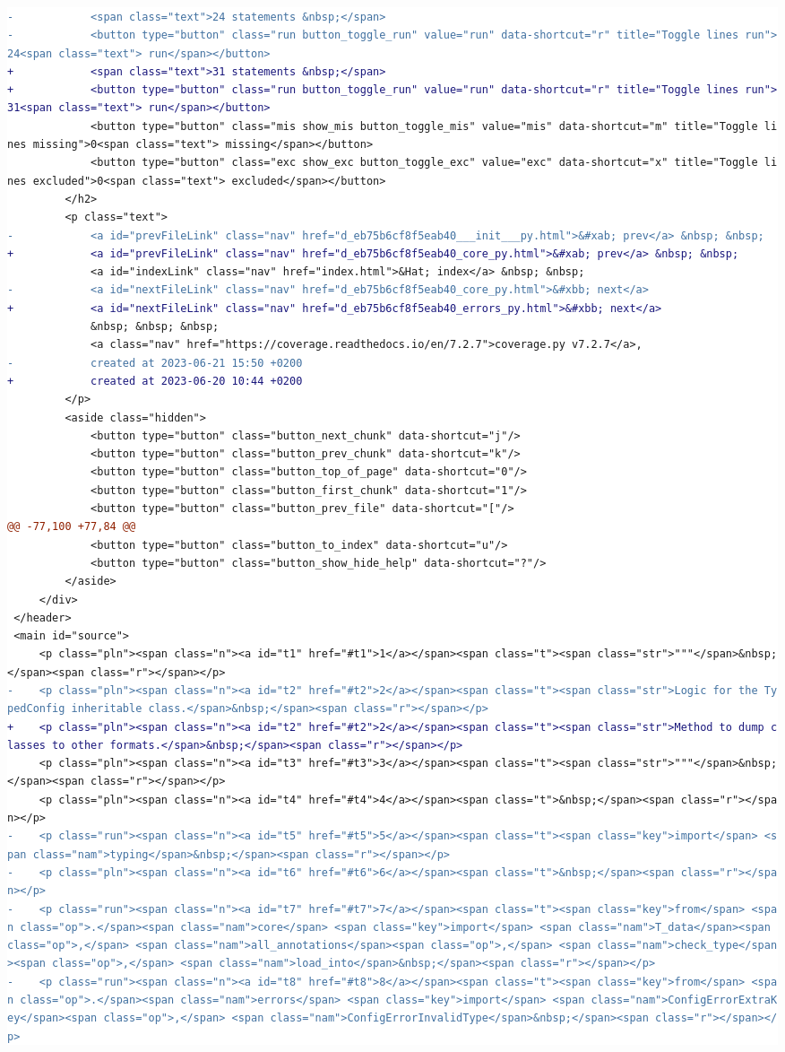 ```diff
-            <span class="text">24 statements &nbsp;</span>
-            <button type="button" class="run button_toggle_run" value="run" data-shortcut="r" title="Toggle lines run">24<span class="text"> run</span></button>
+            <span class="text">31 statements &nbsp;</span>
+            <button type="button" class="run button_toggle_run" value="run" data-shortcut="r" title="Toggle lines run">31<span class="text"> run</span></button>
             <button type="button" class="mis show_mis button_toggle_mis" value="mis" data-shortcut="m" title="Toggle lines missing">0<span class="text"> missing</span></button>
             <button type="button" class="exc show_exc button_toggle_exc" value="exc" data-shortcut="x" title="Toggle lines excluded">0<span class="text"> excluded</span></button>
         </h2>
         <p class="text">
-            <a id="prevFileLink" class="nav" href="d_eb75b6cf8f5eab40___init___py.html">&#xab; prev</a> &nbsp; &nbsp;
+            <a id="prevFileLink" class="nav" href="d_eb75b6cf8f5eab40_core_py.html">&#xab; prev</a> &nbsp; &nbsp;
             <a id="indexLink" class="nav" href="index.html">&Hat; index</a> &nbsp; &nbsp;
-            <a id="nextFileLink" class="nav" href="d_eb75b6cf8f5eab40_core_py.html">&#xbb; next</a>
+            <a id="nextFileLink" class="nav" href="d_eb75b6cf8f5eab40_errors_py.html">&#xbb; next</a>
             &nbsp; &nbsp; &nbsp;
             <a class="nav" href="https://coverage.readthedocs.io/en/7.2.7">coverage.py v7.2.7</a>,
-            created at 2023-06-21 15:50 +0200
+            created at 2023-06-20 10:44 +0200
         </p>
         <aside class="hidden">
             <button type="button" class="button_next_chunk" data-shortcut="j"/>
             <button type="button" class="button_prev_chunk" data-shortcut="k"/>
             <button type="button" class="button_top_of_page" data-shortcut="0"/>
             <button type="button" class="button_first_chunk" data-shortcut="1"/>
             <button type="button" class="button_prev_file" data-shortcut="["/>
@@ -77,100 +77,84 @@
             <button type="button" class="button_to_index" data-shortcut="u"/>
             <button type="button" class="button_show_hide_help" data-shortcut="?"/>
         </aside>
     </div>
 </header>
 <main id="source">
     <p class="pln"><span class="n"><a id="t1" href="#t1">1</a></span><span class="t"><span class="str">"""</span>&nbsp;</span><span class="r"></span></p>
-    <p class="pln"><span class="n"><a id="t2" href="#t2">2</a></span><span class="t"><span class="str">Logic for the TypedConfig inheritable class.</span>&nbsp;</span><span class="r"></span></p>
+    <p class="pln"><span class="n"><a id="t2" href="#t2">2</a></span><span class="t"><span class="str">Method to dump classes to other formats.</span>&nbsp;</span><span class="r"></span></p>
     <p class="pln"><span class="n"><a id="t3" href="#t3">3</a></span><span class="t"><span class="str">"""</span>&nbsp;</span><span class="r"></span></p>
     <p class="pln"><span class="n"><a id="t4" href="#t4">4</a></span><span class="t">&nbsp;</span><span class="r"></span></p>
-    <p class="run"><span class="n"><a id="t5" href="#t5">5</a></span><span class="t"><span class="key">import</span> <span class="nam">typing</span>&nbsp;</span><span class="r"></span></p>
-    <p class="pln"><span class="n"><a id="t6" href="#t6">6</a></span><span class="t">&nbsp;</span><span class="r"></span></p>
-    <p class="run"><span class="n"><a id="t7" href="#t7">7</a></span><span class="t"><span class="key">from</span> <span class="op">.</span><span class="nam">core</span> <span class="key">import</span> <span class="nam">T_data</span><span class="op">,</span> <span class="nam">all_annotations</span><span class="op">,</span> <span class="nam">check_type</span><span class="op">,</span> <span class="nam">load_into</span>&nbsp;</span><span class="r"></span></p>
-    <p class="run"><span class="n"><a id="t8" href="#t8">8</a></span><span class="t"><span class="key">from</span> <span class="op">.</span><span class="nam">errors</span> <span class="key">import</span> <span class="nam">ConfigErrorExtraKey</span><span class="op">,</span> <span class="nam">ConfigErrorInvalidType</span>&nbsp;</span><span class="r"></span></p>
```